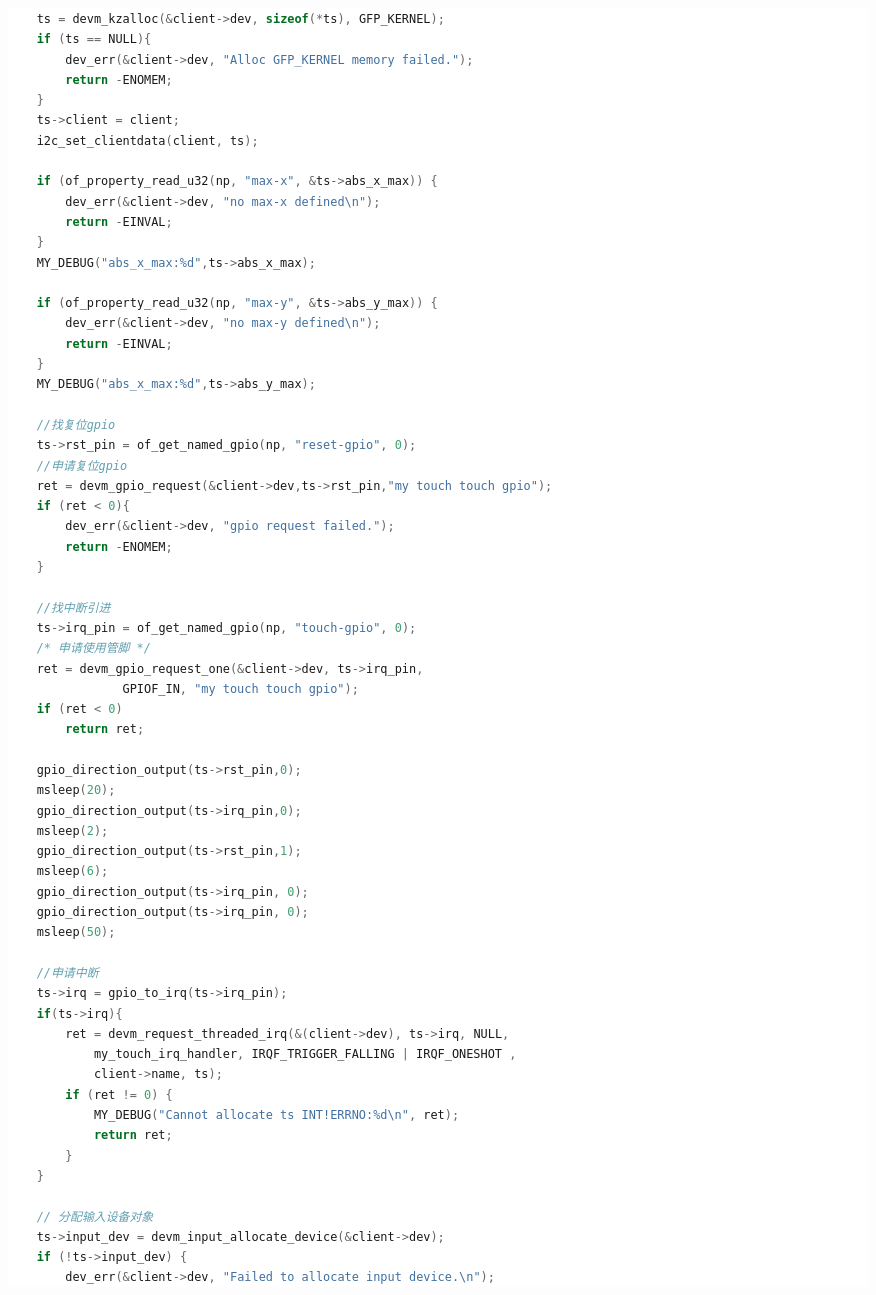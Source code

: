 ```c
    ts = devm_kzalloc(&client->dev, sizeof(*ts), GFP_KERNEL);
    if (ts == NULL){
        dev_err(&client->dev, "Alloc GFP_KERNEL memory failed.");
        return -ENOMEM;
    }
    ts->client = client;
    i2c_set_clientdata(client, ts);

    if (of_property_read_u32(np, "max-x", &ts->abs_x_max)) {
        dev_err(&client->dev, "no max-x defined\n");
        return -EINVAL;
    }
    MY_DEBUG("abs_x_max:%d",ts->abs_x_max);

    if (of_property_read_u32(np, "max-y", &ts->abs_y_max)) {
        dev_err(&client->dev, "no max-y defined\n");
        return -EINVAL;
    }
    MY_DEBUG("abs_x_max:%d",ts->abs_y_max);

    //找复位gpio
    ts->rst_pin = of_get_named_gpio(np, "reset-gpio", 0);
    //申请复位gpio
    ret = devm_gpio_request(&client->dev,ts->rst_pin,"my touch touch gpio");
    if (ret < 0){
        dev_err(&client->dev, "gpio request failed.");
        return -ENOMEM;
    }

    //找中断引进
    ts->irq_pin = of_get_named_gpio(np, "touch-gpio", 0);
    /* 申请使用管脚 */
    ret = devm_gpio_request_one(&client->dev, ts->irq_pin,
                GPIOF_IN, "my touch touch gpio");
    if (ret < 0)
        return ret;

    gpio_direction_output(ts->rst_pin,0);
    msleep(20);
    gpio_direction_output(ts->irq_pin,0);
    msleep(2);
    gpio_direction_output(ts->rst_pin,1);
    msleep(6);
    gpio_direction_output(ts->irq_pin, 0);
    gpio_direction_output(ts->irq_pin, 0);
    msleep(50);

    //申请中断
    ts->irq = gpio_to_irq(ts->irq_pin);
    if(ts->irq){
        ret = devm_request_threaded_irq(&(client->dev), ts->irq, NULL,
            my_touch_irq_handler, IRQF_TRIGGER_FALLING | IRQF_ONESHOT ,
            client->name, ts);
        if (ret != 0) {
            MY_DEBUG("Cannot allocate ts INT!ERRNO:%d\n", ret);
            return ret;
        }
    }

    // 分配输入设备对象
    ts->input_dev = devm_input_allocate_device(&client->dev);
    if (!ts->input_dev) {
        dev_err(&client->dev, "Failed to allocate input device.\n");
```